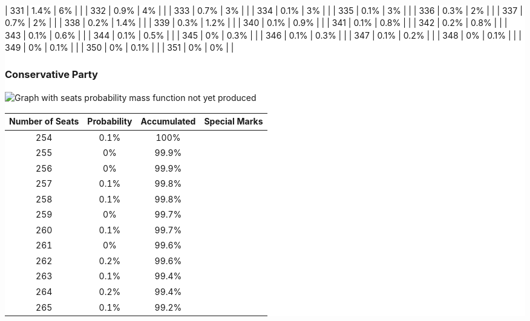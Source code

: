 | 331 | 1.4% | 6% |  |
| 332 | 0.9% | 4% |  |
| 333 | 0.7% | 3% |  |
| 334 | 0.1% | 3% |  |
| 335 | 0.1% | 3% |  |
| 336 | 0.3% | 2% |  |
| 337 | 0.7% | 2% |  |
| 338 | 0.2% | 1.4% |  |
| 339 | 0.3% | 1.2% |  |
| 340 | 0.1% | 0.9% |  |
| 341 | 0.1% | 0.8% |  |
| 342 | 0.2% | 0.8% |  |
| 343 | 0.1% | 0.6% |  |
| 344 | 0.1% | 0.5% |  |
| 345 | 0% | 0.3% |  |
| 346 | 0.1% | 0.3% |  |
| 347 | 0.1% | 0.2% |  |
| 348 | 0% | 0.1% |  |
| 349 | 0% | 0.1% |  |
| 350 | 0% | 0.1% |  |
| 351 | 0% | 0% |  |

### Conservative Party

![Graph with seats probability mass function not yet produced](2018-06-04-Survation-coalitions-seats-pmf-con.png "Seats Probability Mass Function")

| Number of Seats | Probability | Accumulated | Special Marks |
|:---------------:|:-----------:|:-----------:|:-------------:|
| 254 | 0.1% | 100% |  |
| 255 | 0% | 99.9% |  |
| 256 | 0% | 99.9% |  |
| 257 | 0.1% | 99.8% |  |
| 258 | 0.1% | 99.8% |  |
| 259 | 0% | 99.7% |  |
| 260 | 0.1% | 99.7% |  |
| 261 | 0% | 99.6% |  |
| 262 | 0.2% | 99.6% |  |
| 263 | 0.1% | 99.4% |  |
| 264 | 0.2% | 99.4% |  |
| 265 | 0.1% | 99.2% |  |
